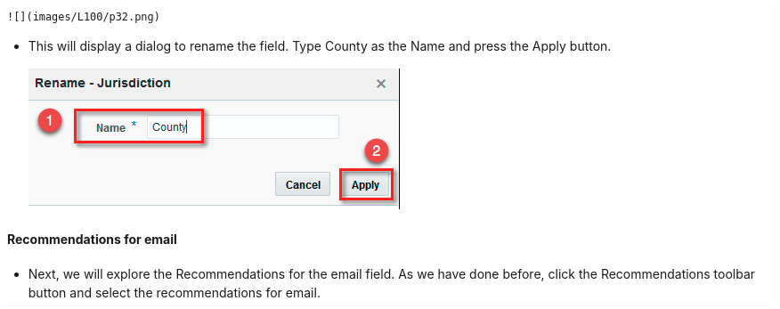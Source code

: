     ![](images/L100/p32.png)

- This will display a dialog to rename the field.  Type County as the Name and press the Apply button.

    ![](images/L100/p33.png)

#### Recommendations for email
- Next, we will explore the Recommendations for the email field.  As we have done before, click the Recommendations toolbar button and select the recommendations for email.
